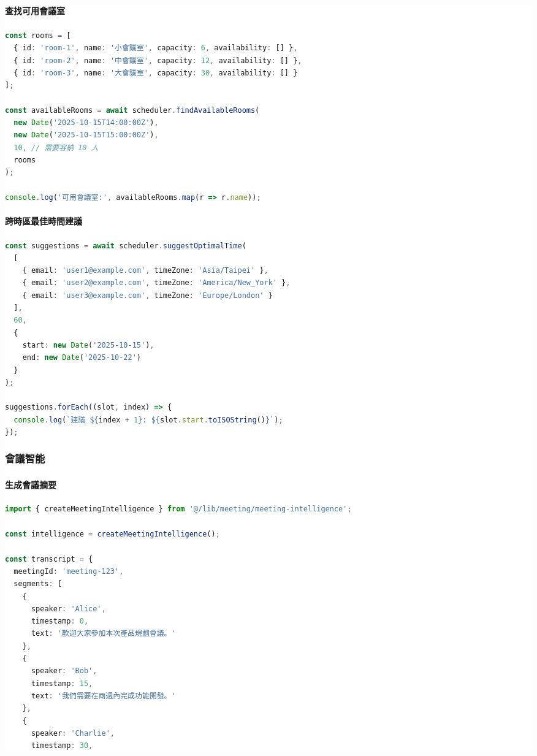 #### 查找可用會議室

```typescript
const rooms = [
  { id: 'room-1', name: '小會議室', capacity: 6, availability: [] },
  { id: 'room-2', name: '中會議室', capacity: 12, availability: [] },
  { id: 'room-3', name: '大會議室', capacity: 30, availability: [] }
];

const availableRooms = await scheduler.findAvailableRooms(
  new Date('2025-10-15T14:00:00Z'),
  new Date('2025-10-15T15:00:00Z'),
  10, // 需要容納 10 人
  rooms
);

console.log('可用會議室:', availableRooms.map(r => r.name));
```

#### 跨時區最佳時間建議

```typescript
const suggestions = await scheduler.suggestOptimalTime(
  [
    { email: 'user1@example.com', timeZone: 'Asia/Taipei' },
    { email: 'user2@example.com', timeZone: 'America/New_York' },
    { email: 'user3@example.com', timeZone: 'Europe/London' }
  ],
  60,
  {
    start: new Date('2025-10-15'),
    end: new Date('2025-10-22')
  }
);

suggestions.forEach((slot, index) => {
  console.log(`建議 ${index + 1}: ${slot.start.toISOString()}`);
});
```

### 會議智能

#### 生成會議摘要

```typescript
import { createMeetingIntelligence } from '@/lib/meeting/meeting-intelligence';

const intelligence = createMeetingIntelligence();

const transcript = {
  meetingId: 'meeting-123',
  segments: [
    {
      speaker: 'Alice',
      timestamp: 0,
      text: '歡迎大家參加本次產品規劃會議。'
    },
    {
      speaker: 'Bob',
      timestamp: 15,
      text: '我們需要在兩週內完成功能開發。'
    },
    {
      speaker: 'Charlie',
      timestamp: 30,
```